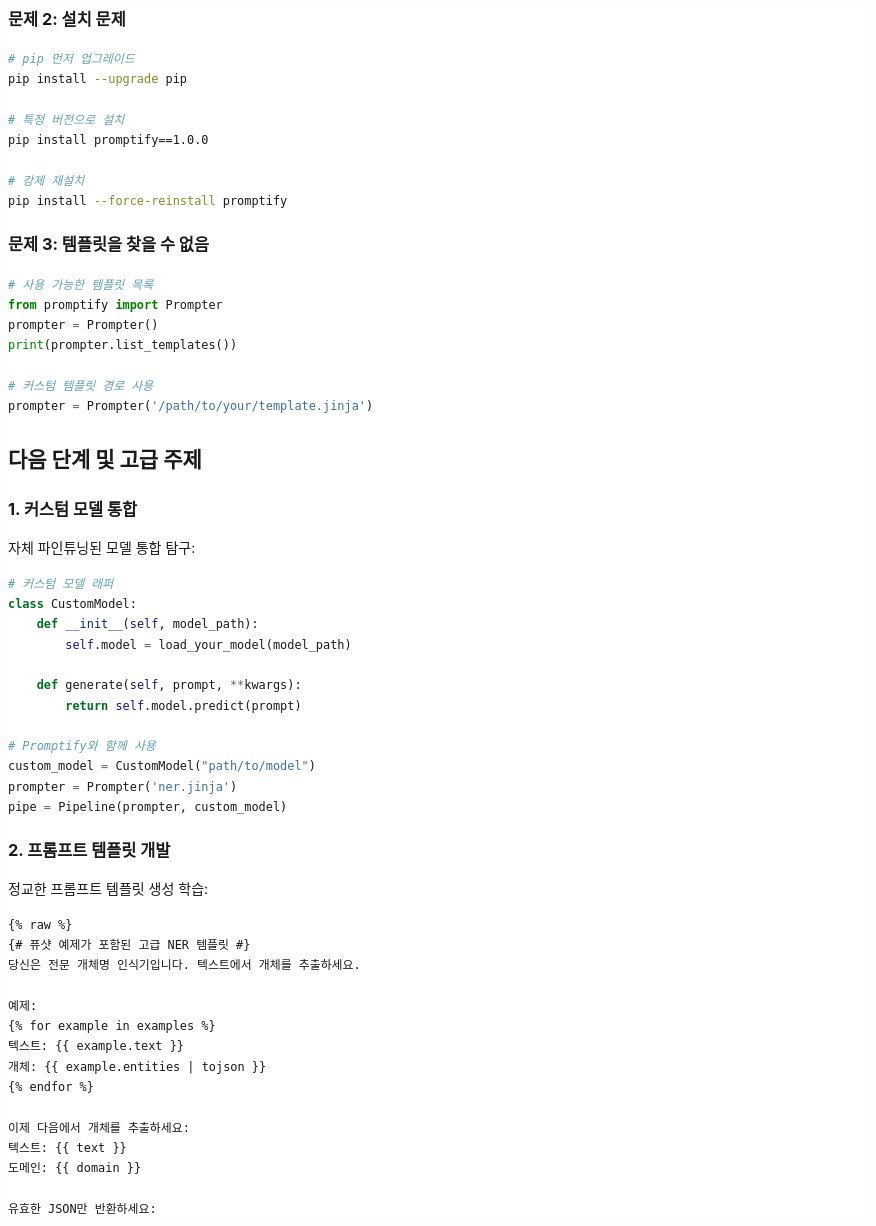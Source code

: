 ### 문제 2: 설치 문제

```bash
# pip 먼저 업그레이드
pip install --upgrade pip

# 특정 버전으로 설치
pip install promptify==1.0.0

# 강제 재설치
pip install --force-reinstall promptify
```

### 문제 3: 템플릿을 찾을 수 없음

```python
# 사용 가능한 템플릿 목록
from promptify import Prompter
prompter = Prompter()
print(prompter.list_templates())

# 커스텀 템플릿 경로 사용
prompter = Prompter('/path/to/your/template.jinja')
```

## 다음 단계 및 고급 주제

### 1. 커스텀 모델 통합

자체 파인튜닝된 모델 통합 탐구:

```python
# 커스텀 모델 래퍼
class CustomModel:
    def __init__(self, model_path):
        self.model = load_your_model(model_path)
    
    def generate(self, prompt, **kwargs):
        return self.model.predict(prompt)

# Promptify와 함께 사용
custom_model = CustomModel("path/to/model")
prompter = Prompter('ner.jinja')
pipe = Pipeline(prompter, custom_model)
```

### 2. 프롬프트 템플릿 개발

정교한 프롬프트 템플릿 생성 학습:

```jinja2
{% raw %}
{# 퓨샷 예제가 포함된 고급 NER 템플릿 #}
당신은 전문 개체명 인식기입니다. 텍스트에서 개체를 추출하세요.

예제:
{% for example in examples %}
텍스트: {{ example.text }}
개체: {{ example.entities | tojson }}
{% endfor %}

이제 다음에서 개체를 추출하세요:
텍스트: {{ text }}
도메인: {{ domain }}

유효한 JSON만 반환하세요:
```